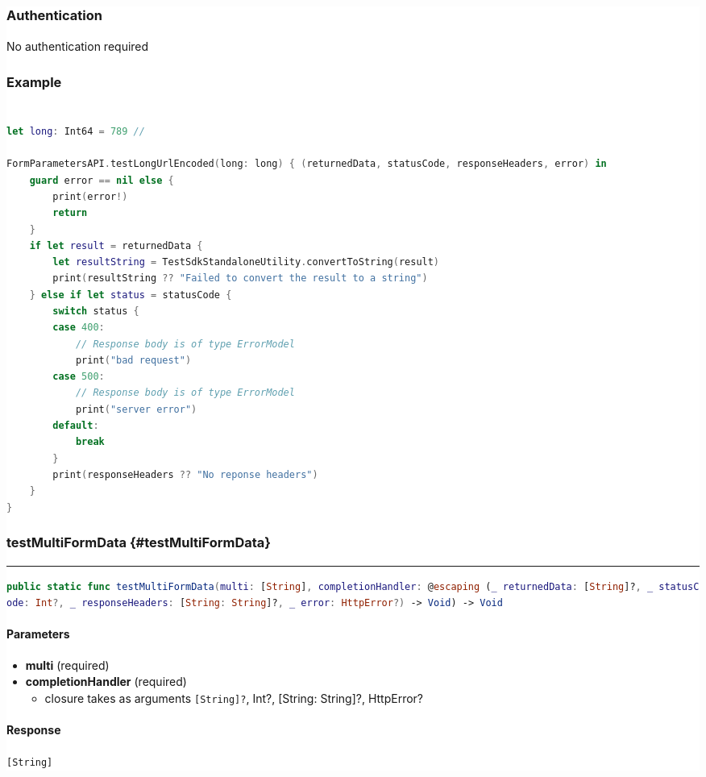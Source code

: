 ### Authentication

No authentication required


### Example

```swift

let long: Int64 = 789 // 

FormParametersAPI.testLongUrlEncoded(long: long) { (returnedData, statusCode, responseHeaders, error) in
    guard error == nil else {
        print(error!)
        return
    }
    if let result = returnedData {
        let resultString = TestSdkStandaloneUtility.convertToString(result)
        print(resultString ?? "Failed to convert the result to a string")
    } else if let status = statusCode {
        switch status {
        case 400:
            // Response body is of type ErrorModel
            print("bad request")
        case 500:
            // Response body is of type ErrorModel
            print("server error")
        default:
            break
        }
        print(responseHeaders ?? "No reponse headers")
    }
}
```


### **testMultiFormData**  {#testMultiFormData}
---
```swift
public static func testMultiFormData(multi: [String], completionHandler: @escaping (_ returnedData: [String]?, _ statusCode: Int?, _ responseHeaders: [String: String]?, _ error: HttpError?) -> Void) -> Void
```

>

#### Parameters

- **multi**  (required) 
- **completionHandler** (required)
    - closure takes as arguments `[String]?`, Int?, [String: String]?, HttpError?

#### Response
`[String]`
